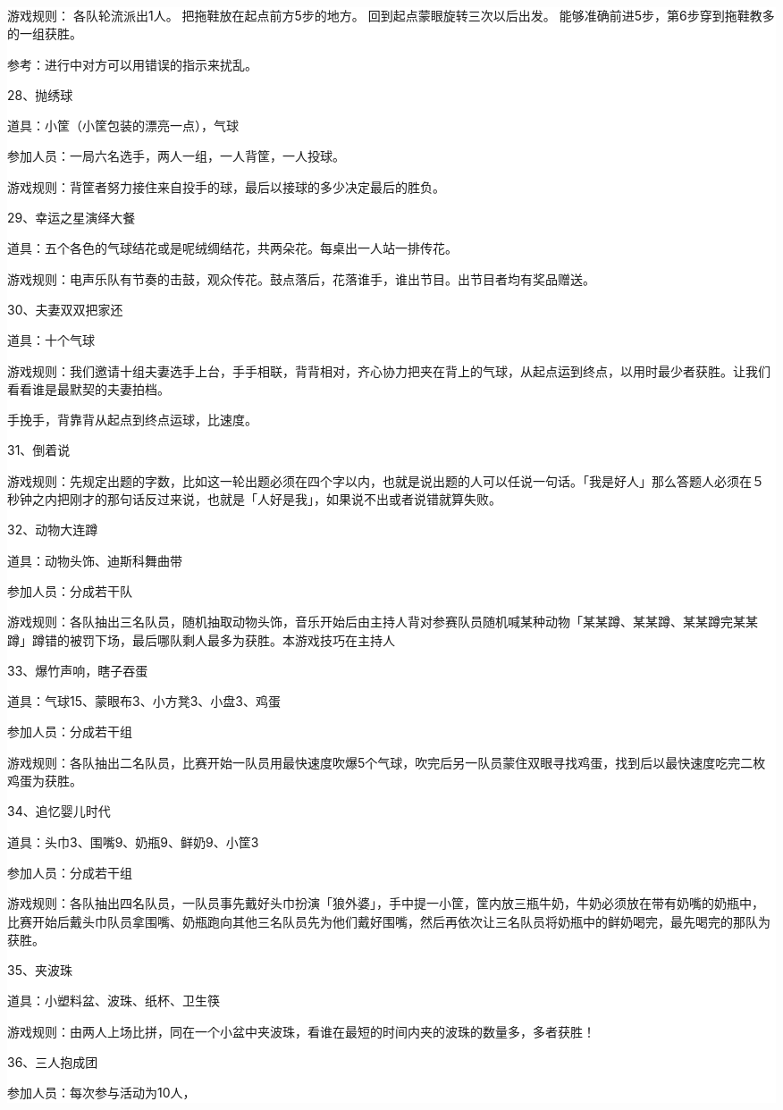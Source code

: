 游戏规则： 各队轮流派出1人。 把拖鞋放在起点前方5步的地方。 回到起点蒙眼旋转三次以后出发。 能够准确前进5步，第6步穿到拖鞋教多的一组获胜。

参考：进行中对方可以用错误的指示来扰乱。

28、抛绣球

道具：小筐（小筐包装的漂亮一点），气球

参加人员：一局六名选手，两人一组，一人背筐，一人投球。

游戏规则：背筐者努力接住来自投手的球，最后以接球的多少决定最后的胜负。

29、幸运之星演绎大餐

道具：五个各色的气球结花或是呢绒绸结花，共两朵花。每桌出一人站一排传花。

游戏规则：电声乐队有节奏的击鼓，观众传花。鼓点落后，花落谁手，谁出节目。出节目者均有奖品赠送。

30、夫妻双双把家还

道具：十个气球

游戏规则：我们邀请十组夫妻选手上台，手手相联，背背相对，齐心协力把夹在背上的气球，从起点运到终点，以用时最少者获胜。让我们看看谁是最默契的夫妻拍档。

手挽手，背靠背从起点到终点运球，比速度。

31、倒着说

游戏规则：先规定出题的字数，比如这一轮出题必须在四个字以内，也就是说出题的人可以任说一句话。「我是好人」那么答题人必须在５秒钟之内把刚才的那句话反过来说，也就是「人好是我」，如果说不出或者说错就算失败。

32、动物大连蹲

道具：动物头饰、迪斯科舞曲带

参加人员：分成若干队

游戏规则：各队抽出三名队员，随机抽取动物头饰，音乐开始后由主持人背对参赛队员随机喊某种动物「某某蹲、某某蹲、某某蹲完某某蹲」蹲错的被罚下场，最后哪队剩人最多为获胜。本游戏技巧在主持人

33、爆竹声响，瞎子吞蛋

道具：气球15、蒙眼布3、小方凳3、小盘3、鸡蛋

参加人员：分成若干组

游戏规则：各队抽出二名队员，比赛开始一队员用最快速度吹爆5个气球，吹完后另一队员蒙住双眼寻找鸡蛋，找到后以最快速度吃完二枚鸡蛋为获胜。

34、追忆婴儿时代

道具：头巾3、围嘴9、奶瓶9、鲜奶9、小筐3

参加人员：分成若干组

游戏规则：各队抽出四名队员，一队员事先戴好头巾扮演「狼外婆」，手中提一小筐，筐内放三瓶牛奶，牛奶必须放在带有奶嘴的奶瓶中，比赛开始后戴头巾队员拿围嘴、奶瓶跑向其他三名队员先为他们戴好围嘴，然后再依次让三名队员将奶瓶中的鲜奶喝完，最先喝完的那队为获胜。

35、夹波珠

道具：小塑料盆、波珠、纸杯、卫生筷

游戏规则：由两人上场比拼，同在一个小盆中夹波珠，看谁在最短的时间内夹的波珠的数量多，多者获胜！

36、三人抱成团

参加人员：每次参与活动为10人，
